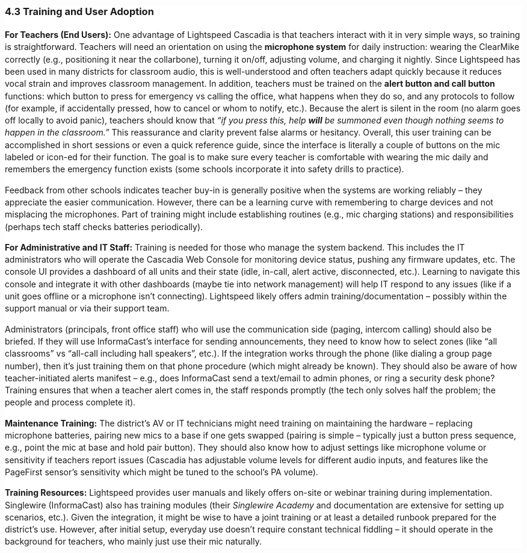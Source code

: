 ### 4.3 Training and User Adoption  
**For Teachers (End Users):** One advantage of Lightspeed Cascadia is that teachers interact with it in very simple ways, so training is straightforward. Teachers will need an orientation on using the **microphone system** for daily instruction: wearing the ClearMike correctly (e.g., positioning it near the collarbone), turning it on/off, adjusting volume, and charging it nightly. Since Lightspeed has been used in many districts for classroom audio, this is well-understood and often teachers adapt quickly because it reduces vocal strain and improves classroom management. In addition, teachers must be trained on the **alert button and call button** functions: which button to press for emergency vs calling the office, what happens when they do so, and any protocols to follow (for example, if accidentally pressed, how to cancel or whom to notify, etc.). Because the alert is silent in the room (no alarm goes off locally to avoid panic), teachers should know that *“if you press this, help **will** be summoned even though nothing seems to happen in the classroom.”* This reassurance and clarity prevent false alarms or hesitancy. Overall, this user training can be accomplished in short sessions or even a quick reference guide, since the interface is literally a couple of buttons on the mic labeled or icon-ed for their function. The goal is to make sure every teacher is comfortable with wearing the mic daily and remembers the emergency function exists (some schools incorporate it into safety drills to practice).

Feedback from other schools indicates teacher buy-in is generally positive when the systems are working reliably – they appreciate the easier communication. However, there can be a learning curve with remembering to charge devices and not misplacing the microphones. Part of training might include establishing routines (e.g., mic charging stations) and responsibilities (perhaps tech staff checks batteries periodically).

**For Administrative and IT Staff:** Training is needed for those who manage the system backend. This includes the IT administrators who will operate the Cascadia Web Console for monitoring device status, pushing any firmware updates, etc. The console UI provides a dashboard of all units and their state (idle, in-call, alert active, disconnected, etc.). Learning to navigate this console and integrate it with other dashboards (maybe tie into network management) will help IT respond to any issues (like if a unit goes offline or a microphone isn’t connecting). Lightspeed likely offers admin training/documentation – possibly within the support manual or via their support team.

Administrators (principals, front office staff) who will use the communication side (paging, intercom calling) should also be briefed. If they will use InformaCast’s interface for sending announcements, they need to know how to select zones (like “all classrooms” vs “all-call including hall speakers”, etc.). If the integration works through the phone (like dialing a group page number), then it’s just training them on that phone procedure (which might already be known). They should also be aware of how teacher-initiated alerts manifest – e.g., does InformaCast send a text/email to admin phones, or ring a security desk phone? Training ensures that when a teacher alert comes in, the staff responds promptly (the tech only solves half the problem; the people and process complete it).

**Maintenance Training:** The district’s AV or IT technicians might need training on maintaining the hardware – replacing microphone batteries, pairing new mics to a base if one gets swapped (pairing is simple – typically just a button press sequence, e.g., point the mic at base and hold pair button). They should also know how to adjust settings like microphone volume or sensitivity if teachers report issues (Cascadia has adjustable volume levels for different audio inputs, and features like the PageFirst sensor’s sensitivity which might be tuned to the school’s PA volume).

**Training Resources:** Lightspeed provides user manuals and likely offers on-site or webinar training during implementation. Singlewire (InformaCast) also has training modules (their *Singlewire Academy* and documentation are extensive for setting up scenarios, etc.). Given the integration, it might be wise to have a joint training or at least a detailed runbook prepared for the district’s use. However, after initial setup, everyday use doesn’t require constant technical fiddling – it should operate in the background for teachers, who mainly just use their mic naturally.
